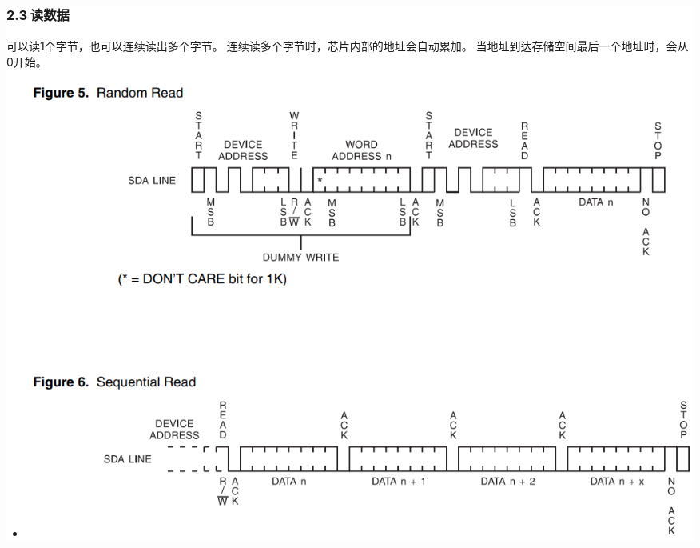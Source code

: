 

### 2.3 读数据

可以读1个字节，也可以连续读出多个字节。
连续读多个字节时，芯片内部的地址会自动累加。
当地址到达存储空间最后一个地址时，会从0开始。

- ![](assets/041_at24c02_byte_read.png)